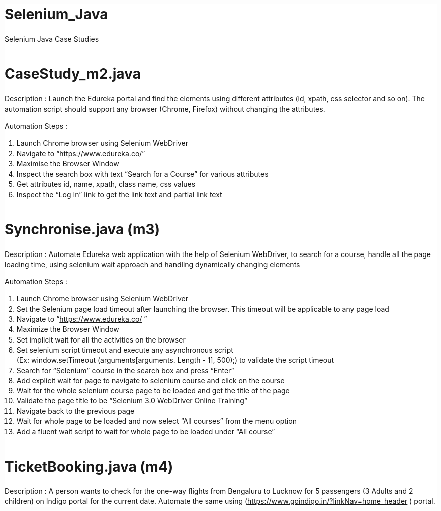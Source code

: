 # Selenium_Java
Selenium Java Case Studies


# CaseStudy_m2.java

Description :
Launch the Edureka portal and find the elements using different attributes (id, xpath, css selector and so on). 
The automation script should support any browser (Chrome, Firefox) without changing the attributes.

Automation Steps :
1. Launch Chrome browser using Selenium WebDriver 
2. Navigate to “https://www.edureka.co/” 
3. Maximise the Browser Window 
4. Inspect the search box with text “Search for a Course” for various attributes 
5. Get attributes id, name, xpath, class name, css values 
6. Inspect the “Log In” link to get the link text and partial link text


# Synchronise.java (m3)

Description :
Automate Edureka web application with the help of Selenium WebDriver, to search for a course, handle all the page loading time, 
using selenium wait approach and handling dynamically changing elements

Automation Steps :
1. Launch Chrome browser using Selenium WebDriver 
2. Set the Selenium page load timeout after launching the browser. This timeout will be applicable to any page load 
3. Navigate to “https://www.edureka.co/ ” 
4. Maximize the Browser Window 
5. Set implicit wait for all the activities on the browser 
6. Set selenium script timeout and execute any asynchronous script  
(Ex: window.setTimeout (arguments[arguments. Length - 1], 500);) to validate the  script timeout 
7. Search for “Selenium” course in the search box and press “Enter” 
8. Add explicit wait for page to navigate to selenium course and click on the course 
9. Wait for the whole selenium course page to be loaded and get the title of the page 
10.  Validate the page title to be “Selenium 3.0 WebDriver Online Training” 
11.  Navigate back to the previous page 
12.  Wait for whole page to be loaded and now select “All courses” from the   menu option 
13.  Add a fluent wait script to wait for whole page to be loaded under “All course”


# TicketBooking.java (m4)

Description :
A person wants to check for the one-way flights from Bengaluru to Lucknow for 5 passengers (3 Adults and 2 children) 
on Indigo portal for the current date. Automate the same using (https://www.goindigo.in/?linkNav=home_header ) portal.
